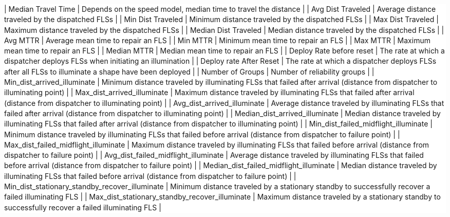 | Median Travel Time                                      | Depends on the speed model, median time to travel the distance                                                                                                                                           |
| Avg Dist Traveled                                       | Average distance traveled by the dispatched FLSs                                                                                                                                                         |
| Min Dist Traveled                                       | Minimum distance traveled by the dispatched FLSs                                                                                                                                                         |
| Max Dist Traveled                                       | Maximum distance traveled by the dispatched FLSs                                                                                                                                                         |
| Median Dist Traveled                                    | Median distance traveled by the dispatched FLSs                                                                                                                                                          |
| Avg MTTR                                                | Average mean time to repair an FLS                                                                                                                                                                       |
| Min MTTR                                                | Minimum mean time to repair an FLS                                                                                                                                                                       |
| Max MTTR                                                | Maximum mean time to repair an FLS                                                                                                                                                                       |
| Median MTTR                                             | Median mean time to repair an FLS                                                                                                                                                                        |
| Deploy Rate before reset                                | The rate at which a dispatcher deploys FLSs when initiating an illumination                                                                                                                              |
| Deploy rate After Reset                                 | The rate at which a dispatcher deploys FLSs after all FLSs to illuminate a shape have been deployed                                                                                                      |
| Number of Groups                                        | Number of reliability groups                                                                                                                                                                             |
| Min_dist_arrived_illuminate                             | Minimum distance traveled by illuminating FLSs that failed after arrival (distance from dispatcher to illuminating point)                                                                                |
| Max_dist_arrived_illuminate                             | Maximum distance traveled by illuminating FLSs that failed after arrival (distance from dispatcher to illuminating point)                                                                                |
| Avg_dist_arrived_illuminate                             | Average distance traveled by illuminating FLSs that failed after arrival (distance from dispatcher to illuminating point)                                                                                |
| Median_dist_arrived_illuminate                          | Median distance traveled by illuminating FLSs that failed after arrival (distance from dispatcher to illuminating point)                                                                                 |
| Min_dist_failed_midflight_illuminate                    | Minimum distance traveled by illuminating FLSs that failed before arrival (distance from dispatcher to failure point)                                                                                    |
| Max_dist_failed_midflight_illuminate                    | Maximum distance traveled by illuminating FLSs that failed before arrival (distance from dispatcher to failure point)                                                                                    |
| Avg_dist_failed_midflight_illuminate                    | Average distance traveled by illuminating FLSs that failed before arrival (distance from dispatcher to failure point)                                                                                    |
| Median_dist_failed_midflight_illuminate                 | Median distance traveled by illuminating FLSs that failed before arrival  (distance from dispatcher to failure point)                                                                                    |
| Min_dist_stationary_standby_recover_illuminate          | Minimum distance traveled by a stationary standby to successfully recover a failed illuminating FLS                                                                                                      |
| Max_dist_stationary_standby_recover_illuminate          | Maximum distance traveled by a stationary standby to successfully recover a failed illuminating FLS                                                                                                      |
